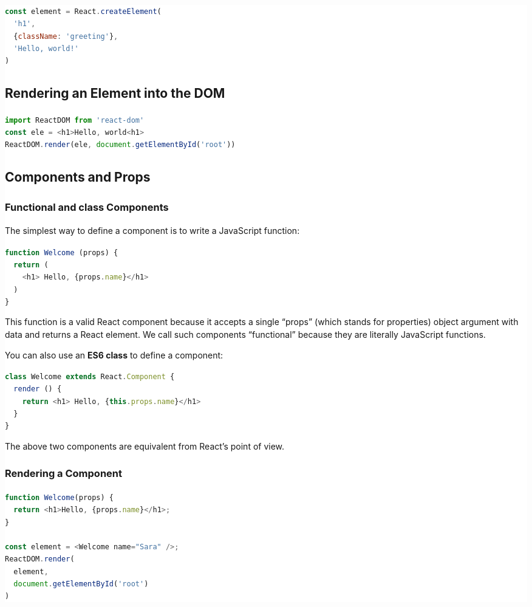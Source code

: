 ```javascript
const element = React.createElement(
  'h1',
  {className: 'greeting'},
  'Hello, world!'
)
```

## Rendering an Element into the DOM

```javascript
import ReactDOM from 'react-dom'
const ele = <h1>Hello, world<h1>
ReactDOM.render(ele, document.getElementById('root'))
```

## Components and Props

### Functional and class Components

The simplest way to define a component is to write a JavaScript function:

```javascript
function Welcome (props) {
  return (
    <h1> Hello, {props.name}</h1>
  )
}
```

This function is a valid React component because it accepts a single “props” (which stands for properties) object argument with data and returns a React element. We call such components “functional” because they are literally JavaScript functions.

You can also use an **ES6 class** to define a component:

```javascript
class Welcome extends React.Component {
  render () {
    return <h1> Hello, {this.props.name}</h1>
  }
}
```

The above two components are equivalent from React’s point of view.

### Rendering a Component

```javascript
function Welcome(props) {
  return <h1>Hello, {props.name}</h1>;
}

const element = <Welcome name="Sara" />;
ReactDOM.render(
  element,
  document.getElementById('root')
)
```
